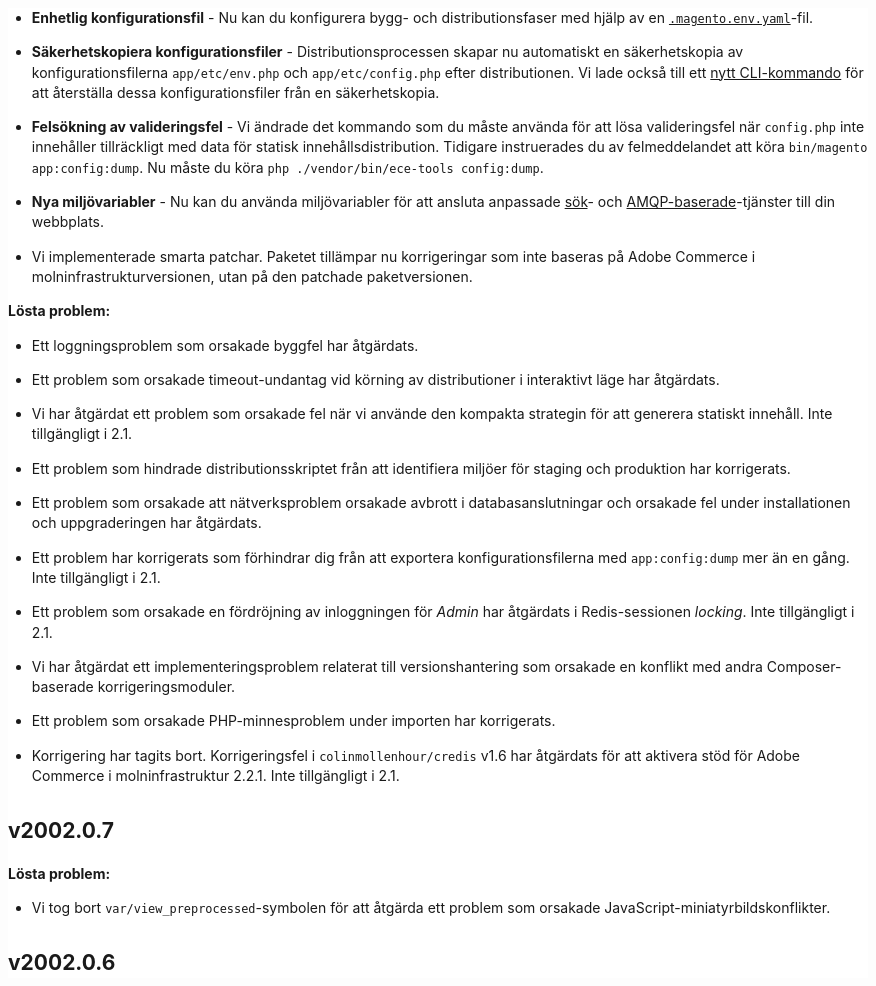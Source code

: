 - **Enhetlig konfigurationsfil** - Nu kan du konfigurera bygg- och distributionsfaser med hjälp av en [`.magento.env.yaml`](https://experienceleague.adobe.com/sv/docs/commerce-on-cloud/user-guide/configure/env/configure-env-yaml)-fil.

- **Säkerhetskopiera konfigurationsfiler** - Distributionsprocessen skapar nu automatiskt en säkerhetskopia av konfigurationsfilerna `app/etc/env.php` och `app/etc/config.php` efter distributionen. Vi lade också till ett [nytt CLI-kommando](https://support.magento.com/hc/en-us/articles/360033182871) för att återställa dessa konfigurationsfiler från en säkerhetskopia.

- **Felsökning av valideringsfel** - Vi ändrade det kommando som du måste använda för att lösa valideringsfel när `config.php` inte innehåller tillräckligt med data för statisk innehållsdistribution. Tidigare instruerades du av felmeddelandet att köra `bin/magento app:config:dump`. Nu måste du köra `php ./vendor/bin/ece-tools config:dump`.

- **Nya miljövariabler** - Nu kan du använda miljövariabler för att ansluta anpassade [sök](../environment/variables-deploy.md#search_configuration)- och [AMQP-baserade](../environment/variables-deploy.md#queue_configuration)-tjänster till din webbplats.

- Vi implementerade smarta patchar. Paketet tillämpar nu korrigeringar som inte baseras på Adobe Commerce i molninfrastrukturversionen, utan på den patchade paketversionen.

**Lösta problem:**

- Ett loggningsproblem som orsakade byggfel har åtgärdats.

- Ett problem som orsakade timeout-undantag vid körning av distributioner i interaktivt läge har åtgärdats.

- Vi har åtgärdat ett problem som orsakade fel när vi använde den kompakta strategin för att generera statiskt innehåll. Inte tillgängligt i 2.1.

- Ett problem som hindrade distributionsskriptet från att identifiera miljöer för staging och produktion har korrigerats.

- Ett problem som orsakade att nätverksproblem orsakade avbrott i databasanslutningar och orsakade fel under installationen och uppgraderingen har åtgärdats.

- Ett problem har korrigerats som förhindrar dig från att exportera konfigurationsfilerna med `app:config:dump` mer än en gång. Inte tillgängligt i 2.1.

- Ett problem som orsakade en fördröjning av inloggningen för _Admin_ har åtgärdats i Redis-sessionen _locking_. Inte tillgängligt i 2.1.

- Vi har åtgärdat ett implementeringsproblem relaterat till versionshantering som orsakade en konflikt med andra Composer-baserade korrigeringsmoduler.

- Ett problem som orsakade PHP-minnesproblem under importen har korrigerats.

- Korrigering har tagits bort. Korrigeringsfel i `colinmollenhour/credis` v1.6 har åtgärdats för att aktivera stöd för Adobe Commerce i molninfrastruktur 2.2.1. Inte tillgängligt i 2.1.

## v2002.0.7

**Lösta problem:**

- Vi tog bort `var/view_preprocessed`-symbolen för att åtgärda ett problem som orsakade JavaScript-miniatyrbildskonflikter.

## v2002.0.6
